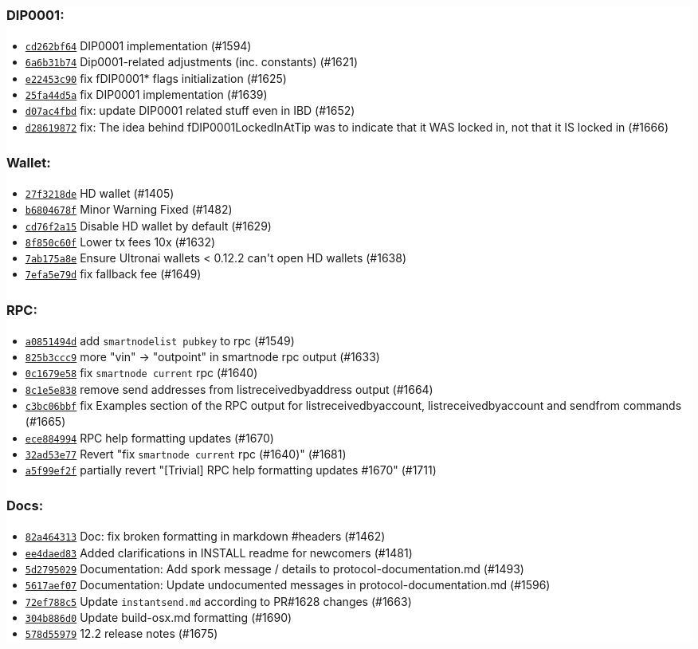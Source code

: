 ### DIP0001:
- [`cd262bf64`](https://github.com/raptor3um/ultronai/commit/cd262bf64) DIP0001 implementation (#1594)
- [`6a6b31b74`](https://github.com/raptor3um/ultronai/commit/6a6b31b74) Dip0001-related adjustments (inc. constants) (#1621)
- [`e22453c90`](https://github.com/raptor3um/ultronai/commit/e22453c90) fix fDIP0001* flags initialization (#1625)
- [`25fa44d5a`](https://github.com/raptor3um/ultronai/commit/25fa44d5a) fix DIP0001 implementation (#1639)
- [`d07ac4fbd`](https://github.com/raptor3um/ultronai/commit/d07ac4fbd) fix: update DIP0001 related stuff even in IBD (#1652)
- [`d28619872`](https://github.com/raptor3um/ultronai/commit/d28619872) fix: The idea behind fDIP0001LockedInAtTip was to indicate that it WAS locked in, not that it IS locked in (#1666)

### Wallet:
- [`27f3218de`](https://github.com/raptor3um/ultronai/commit/27f3218de) HD wallet (#1405)
- [`b6804678f`](https://github.com/raptor3um/ultronai/commit/b6804678f) Minor Warning Fixed (#1482)
- [`cd76f2a15`](https://github.com/raptor3um/ultronai/commit/cd76f2a15) Disable HD wallet by default (#1629)
- [`8f850c60f`](https://github.com/raptor3um/ultronai/commit/8f850c60f) Lower tx fees 10x (#1632)
- [`7ab175a8e`](https://github.com/raptor3um/ultronai/commit/7ab175a8e) Ensure Ultronai wallets < 0.12.2 can't open HD wallets (#1638)
- [`7efa5e79d`](https://github.com/raptor3um/ultronai/commit/7efa5e79d) fix fallback fee (#1649)

### RPC:
- [`a0851494d`](https://github.com/raptor3um/ultronai/commit/a0851494d) add `smartnodelist pubkey` to rpc (#1549)
- [`825b3ccc9`](https://github.com/raptor3um/ultronai/commit/825b3ccc9) more "vin" -> "outpoint" in smartnode rpc output (#1633)
- [`0c1679e58`](https://github.com/raptor3um/ultronai/commit/0c1679e58) fix `smartnode current` rpc (#1640)
- [`8c1e5e838`](https://github.com/raptor3um/ultronai/commit/8c1e5e838) remove send addresses from listreceivedbyaddress output (#1664)
- [`c3bc06bbf`](https://github.com/raptor3um/ultronai/commit/c3bc06bbf) fix Examples section of the RPC output for listreceivedbyaccount, listreceivedbyaccount and sendfrom commands (#1665)
- [`ece884994`](https://github.com/raptor3um/ultronai/commit/ece884994) RPC help formatting updates (#1670)
- [`32ad53e77`](https://github.com/raptor3um/ultronai/commit/32ad53e77) Revert "fix `smartnode current` rpc (#1640)" (#1681)
- [`a5f99ef2f`](https://github.com/raptor3um/ultronai/commit/a5f99ef2f) partially revert "[Trivial] RPC help formatting updates #1670" (#1711)

### Docs:
- [`82a464313`](https://github.com/raptor3um/ultronai/commit/82a464313) Doc: fix broken formatting in markdown #headers (#1462)
- [`ee4daed83`](https://github.com/raptor3um/ultronai/commit/ee4daed83) Added clarifications in INSTALL readme for newcomers (#1481)
- [`5d2795029`](https://github.com/raptor3um/ultronai/commit/5d2795029) Documentation: Add spork message / details to protocol-documentation.md (#1493)
- [`5617aef07`](https://github.com/raptor3um/ultronai/commit/5617aef07) Documentation: Update undocumented messages in protocol-documentation.md  (#1596)
- [`72ef788c5`](https://github.com/raptor3um/ultronai/commit/72ef788c5) Update `instantsend.md` according to PR#1628 changes (#1663)
- [`304b886d0`](https://github.com/raptor3um/ultronai/commit/304b886d0) Update build-osx.md formatting (#1690)
- [`578d55979`](https://github.com/raptor3um/ultronai/commit/578d55979) 12.2 release notes (#1675)
